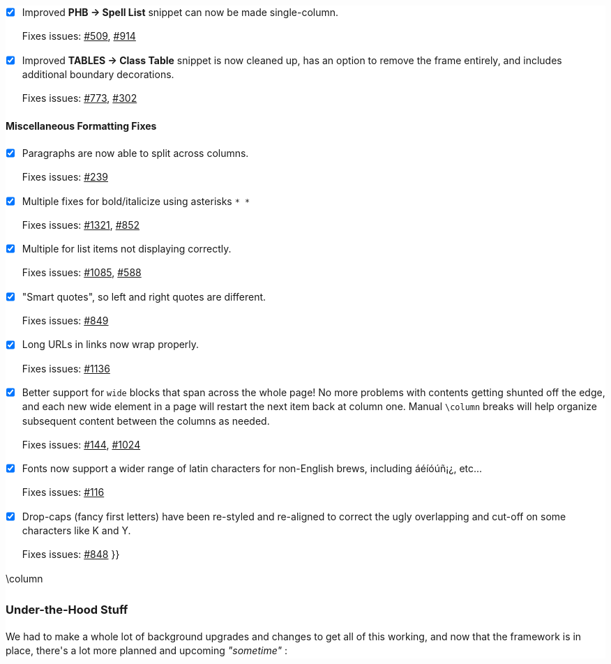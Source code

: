 * [x] Improved **PHB → Spell List** snippet can now be made single-column.

  Fixes issues: [#509](https://github.com/naturalcrit/homebrewery/issues/509), [#914](https://github.com/naturalcrit/homebrewery/issues/914)

* [x] Improved **TABLES → Class Table** snippet is now cleaned up, has an option to remove the frame entirely, and includes additional boundary decorations.

  Fixes issues: [#773](https://github.com/naturalcrit/homebrewery/issues/773), [#302](https://github.com/naturalcrit/homebrewery/issues/302)

#### Miscellaneous Formatting Fixes

* [x] Paragraphs are now able to split across columns.

  Fixes issues: [#239](https://github.com/naturalcrit/homebrewery/issues/239)

* [x] Multiple fixes for bold/italicize using asterisks `* *`

  Fixes issues: [#1321](https://github.com/naturalcrit/homebrewery/issues/1321), [#852](https://github.com/naturalcrit/homebrewery/issues/852)

* [x] Multiple for list items not displaying correctly.

  Fixes issues: [#1085](https://github.com/naturalcrit/homebrewery/issues/1085), [#588](https://github.com/naturalcrit/homebrewery/issues/588)

* [x] "Smart quotes", so left and right quotes are different.

  Fixes issues: [#849](https://github.com/naturalcrit/homebrewery/issues/849)

* [x] Long URLs in links now wrap properly.

  Fixes issues: [#1136](https://github.com/naturalcrit/homebrewery/issues/1136)

* [x] Better support for `wide` blocks that span across the whole page! No more problems with contents getting shunted off the edge, and each new wide element in a page will restart the next item back at column one. Manual `\column` breaks will help organize subsequent content between the columns as needed.

  Fixes issues: [#144](https://github.com/naturalcrit/homebrewery/issues/144), [#1024](https://github.com/naturalcrit/homebrewery/issues/1024)

* [x] Fonts now support a wider range of latin characters for non-English brews, including áéíóúñ¡¿, etc...

  Fixes issues: [#116](https://github.com/naturalcrit/homebrewery/issues/116)

* [x] Drop-caps (fancy first letters) have been re-styled and re-aligned to correct the ugly overlapping and cut-off on some characters like K and Y.

  Fixes issues: [#848](https://github.com/naturalcrit/homebrewery/issues/848)
}}

\column

### Under-the-Hood Stuff
We had to make a whole lot of background upgrades and changes to get all of this working, and now that the framework is in place, there's a lot more planned and upcoming *"sometime"* :


[first]: Bob
[last]: Jones
[first]: Bob
[last]: Jones